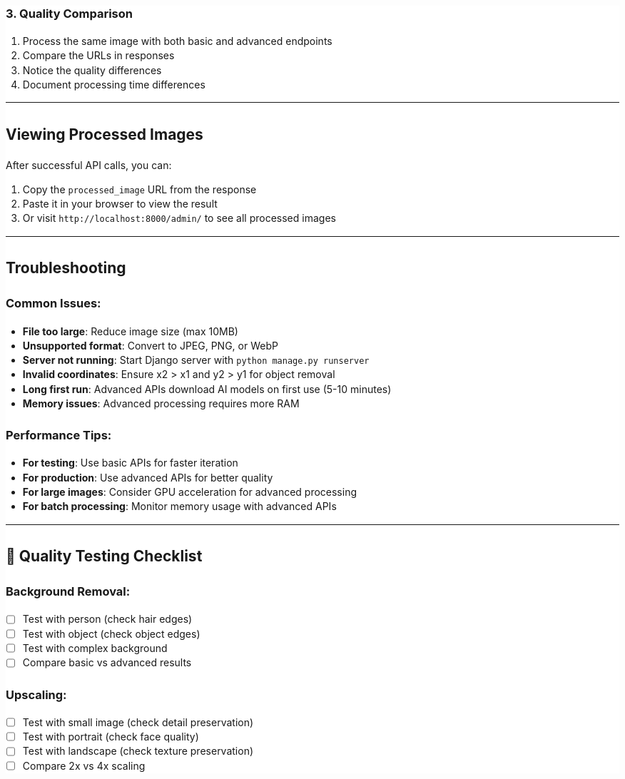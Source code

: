 ### 3. **Quality Comparison**
1. Process the same image with both basic and advanced endpoints
2. Compare the URLs in responses
3. Notice the quality differences
4. Document processing time differences

---

## Viewing Processed Images

After successful API calls, you can:
1. Copy the `processed_image` URL from the response
2. Paste it in your browser to view the result
3. Or visit `http://localhost:8000/admin/` to see all processed images

---

## Troubleshooting

### Common Issues:
- **File too large**: Reduce image size (max 10MB)
- **Unsupported format**: Convert to JPEG, PNG, or WebP
- **Server not running**: Start Django server with `python manage.py runserver`
- **Invalid coordinates**: Ensure x2 > x1 and y2 > y1 for object removal
- **Long first run**: Advanced APIs download AI models on first use (5-10 minutes)
- **Memory issues**: Advanced processing requires more RAM

### Performance Tips:
- **For testing**: Use basic APIs for faster iteration
- **For production**: Use advanced APIs for better quality
- **For large images**: Consider GPU acceleration for advanced processing
- **For batch processing**: Monitor memory usage with advanced APIs

---

## 🎯 Quality Testing Checklist

### Background Removal:
- [ ] Test with person (check hair edges)
- [ ] Test with object (check object edges)
- [ ] Test with complex background
- [ ] Compare basic vs advanced results

### Upscaling:
- [ ] Test with small image (check detail preservation)
- [ ] Test with portrait (check face quality)
- [ ] Test with landscape (check texture preservation)
- [ ] Compare 2x vs 4x scaling

